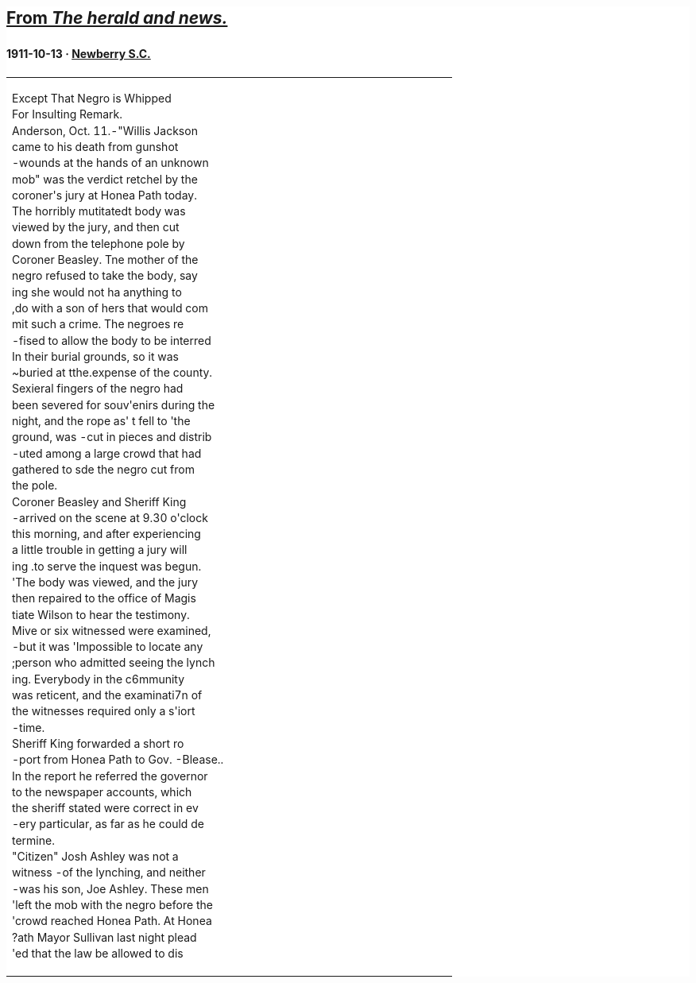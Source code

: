 
## [From _The herald and news._](https://chroniclingamerica.loc.gov/lccn/sn86063758/1911-10-13/ed-1/seq-2)

#### 1911-10-13 &middot; [Newberry S.C.](http://dbpedia.org/resource/Newberry%2C_South_Carolina)

<table style="width: 100%;"><tr><td style="width: 50%">

  
Except That Negro is Whipped  
For Insulting Remark.  
Anderson, Oct. 11.-&quot;Willis Jackson  
came to his death from gunshot  
-wounds at the hands of an unknown  
mob&quot; was the verdict retchel by the  
coroner&#x27;s jury at Honea Path today.  
The horribly mutitatedt body was  
viewed by the jury, and then cut  
down from the telephone pole by  
Coroner Beasley. Tne mother of the  
negro refused to take the body, say­  
ing she would not ha anything to  
,do with a son of hers that would com­  
mit such a crime. The negroes re­  
-fised to allow the body to be interred  
In their burial grounds, so it was  
~buried at tthe.expense of the county.  
Sexieral fingers of the negro had  
been severed for souv&#x27;enirs during the  
night, and the rope as&#x27; t fell to &#x27;the  
ground, was -cut in pieces and distrib­  
-uted among a large crowd that had  
gathered to sde the negro cut from  
the pole.  
Coroner Beasley and Sheriff King  
-arrived on the scene at 9.30 o&#x27;clock  
this morning, and after experiencing  
a little trouble in getting a jury will­  
ing .to serve the inquest was begun.  
&#x27;The body was viewed, and the jury  
then repaired to the office of Magis­  
tiate Wilson to hear the testimony.  
Mive or six witnessed were examined,  
-but it was &#x27;Impossible to locate any  
;person who admitted seeing the lynch­  
ing. Everybody in the c6mmunity  
was reticent, and the examinati7n of  
the witnesses required only a s&#x27;iort  
-time.  
Sheriff King forwarded a short ro­  
-port from Honea Path to Gov. -Blease..  
In the report he referred the governor  
to the newspaper accounts, which  
the sheriff stated were correct in ev­  
-ery particular, as far as he could de­  
termine.  
&quot;Citizen&quot; Josh Ashley was not a  
witness -of the lynching, and neither  
-was his son, Joe Ashley. These men  
&#x27;left the mob with the negro before the  
&#x27;crowd reached Honea Path. At Honea  
?ath Mayor Sullivan last night plead­  
&#x27;ed that the law be allowed to dis­  